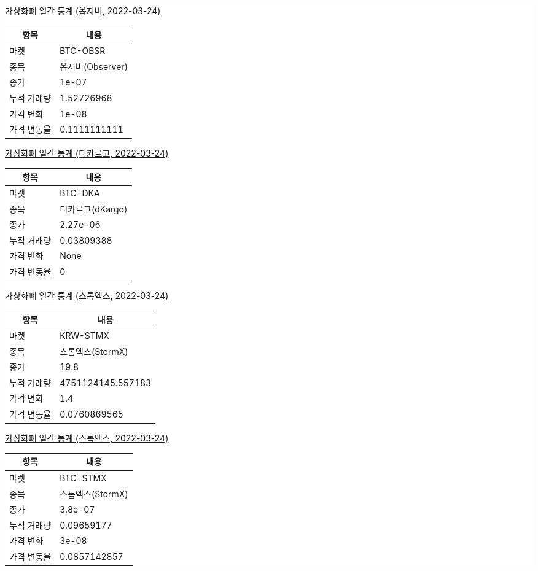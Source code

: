 
[가상화폐 일간 통계 (옵저버, 2022-03-24)](target_dir/2022-03-24/BTC-OBSR-daily-candle-10days.html)

|항목|내용|
|--|--|
|마켓|BTC-OBSR|
|종목|옵저버(Observer)|
|종가|1e-07|
|누적 거래량|1.52726968|
|가격 변화|1e-08|
|가격 변동율|0.1111111111|


[가상화폐 일간 통계 (디카르고, 2022-03-24)](target_dir/2022-03-24/BTC-DKA-daily-candle-10days.html)

|항목|내용|
|--|--|
|마켓|BTC-DKA|
|종목|디카르고(dKargo)|
|종가|2.27e-06|
|누적 거래량|0.03809388|
|가격 변화|None|
|가격 변동율|0|


[가상화폐 일간 통계 (스톰엑스, 2022-03-24)](target_dir/2022-03-24/KRW-STMX-daily-candle-10days.html)

|항목|내용|
|--|--|
|마켓|KRW-STMX|
|종목|스톰엑스(StormX)|
|종가|19.8|
|누적 거래량|4751124145.557183|
|가격 변화|1.4|
|가격 변동율|0.0760869565|


[가상화폐 일간 통계 (스톰엑스, 2022-03-24)](target_dir/2022-03-24/BTC-STMX-daily-candle-10days.html)

|항목|내용|
|--|--|
|마켓|BTC-STMX|
|종목|스톰엑스(StormX)|
|종가|3.8e-07|
|누적 거래량|0.09659177|
|가격 변화|3e-08|
|가격 변동율|0.0857142857|
